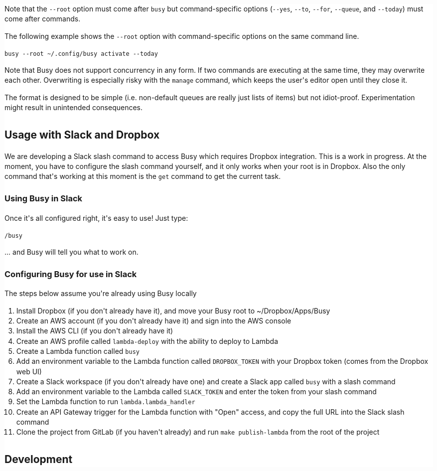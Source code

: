 Note that the `--root` option must come after `busy` but command-specific options (`--yes`, `--to`, `--for`, `--queue`, and `--today`) must come after commands.

The following example shows the `--root` option with command-specific options on the same command line.

```
busy --root ~/.config/busy activate --today
```

Note that Busy does not support concurrency in any form. If two commands are executing at the same time, they may overwrite each other. Overwriting is especially risky with the `manage` command, which keeps the user's editor open until they close it.

The format is designed to be simple (i.e. non-default queues are really just lists of items) but not idiot-proof. Experimentation might result in unintended consequences.

## Usage with Slack and Dropbox

We are developing a Slack slash command to access Busy which requires Dropbox integration. This is a work in progress. At the moment, you have to configure the slash command yourself, and it only works when your root is in Dropbox. Also the only command that's working at this moment is the `get` command to get the current task.

### Using Busy in Slack

Once it's all configured right, it's easy to use! Just type:

```
/busy
```

... and Busy will tell you what to work on.

### Configuring Busy for use in Slack

The steps below assume you're already using Busy locally

1. Install Dropbox (if you don't already have it), and move your Busy root to ~/Dropbox/Apps/Busy
1. Create an AWS account (if you don't already have it) and sign into the AWS console
1. Install the AWS CLI (if you don't already have it)
1. Create an AWS profile called `lambda-deploy` with the ability to deploy to Lambda
1. Create a Lambda function called `busy`
1. Add an environment variable to the Lambda function called `DROPBOX_TOKEN` with your Dropbox token (comes from the Dropbox web UI)
1. Create a Slack workspace (if you don't already have one) and create a Slack app called `busy` with a slash command
1. Add an environment variable to the Lambda called `SLACK_TOKEN` and enter the token from your slash command
1. Set the Lambda function to run `lambda.lambda_handler`
1. Create an API Gateway trigger for the Lambda function with "Open" access, and copy the full URL into the Slack slash command
1. Clone the project from GitLab (if you haven't already) and run `make publish-lambda` from the root of the project

## Development
